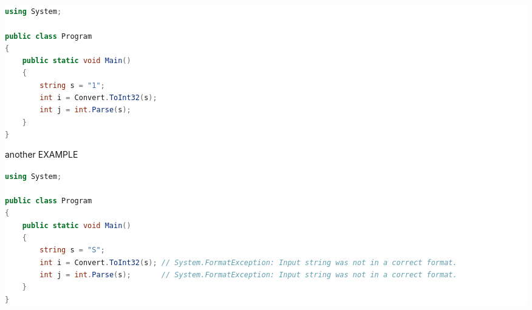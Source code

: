 ```csharp
using System;

public class Program
{
	public static void Main()
	{
		string s = "1";
		int i = Convert.ToInt32(s);
		int j = int.Parse(s);
	}
}
```
another EXAMPLE

```csharp
using System;

public class Program
{
	public static void Main()
	{
		string s = "S";
		int i = Convert.ToInt32(s); // System.FormatException: Input string was not in a correct format.
		int j = int.Parse(s);       // System.FormatException: Input string was not in a correct format.
	}
}
```
